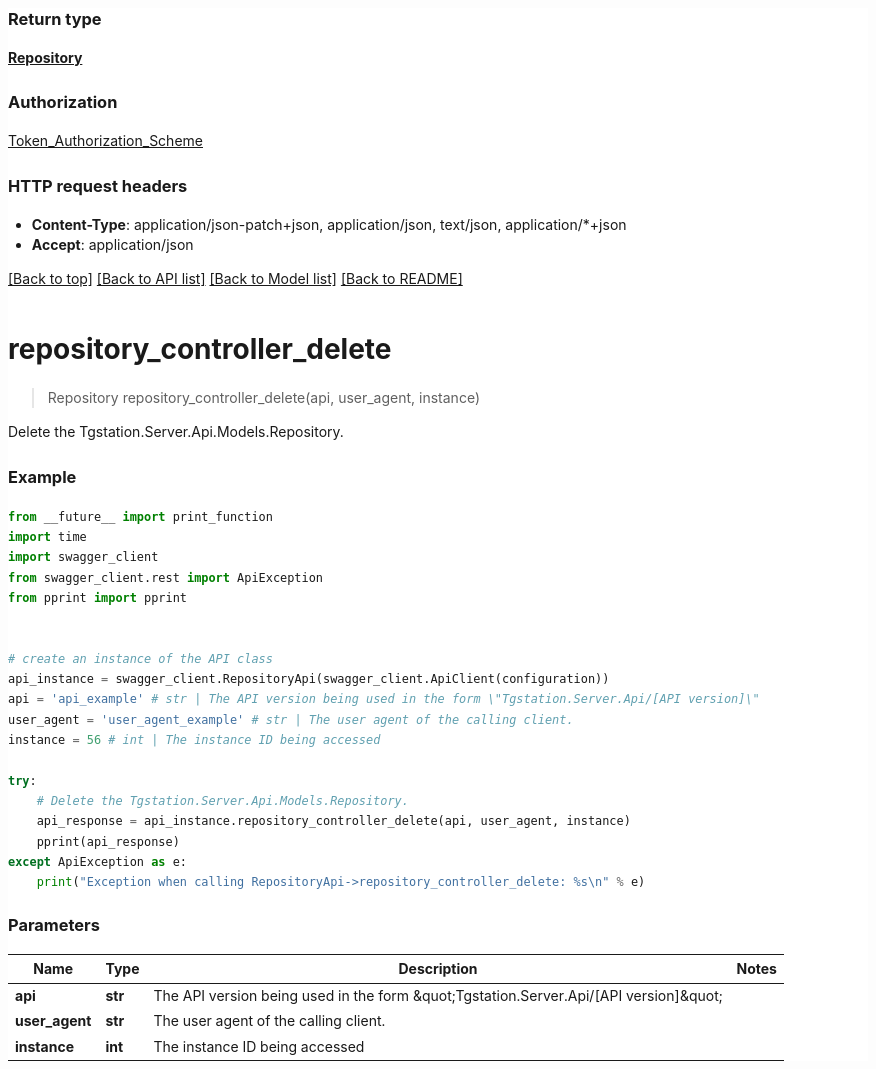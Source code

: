 ### Return type

[**Repository**](Repository.md)

### Authorization

[Token_Authorization_Scheme](../README.md#Token_Authorization_Scheme)

### HTTP request headers

 - **Content-Type**: application/json-patch+json, application/json, text/json, application/*+json
 - **Accept**: application/json

[[Back to top]](#) [[Back to API list]](../README.md#documentation-for-api-endpoints) [[Back to Model list]](../README.md#documentation-for-models) [[Back to README]](../README.md)

# **repository_controller_delete**
> Repository repository_controller_delete(api, user_agent, instance)

Delete the Tgstation.Server.Api.Models.Repository.

### Example
```python
from __future__ import print_function
import time
import swagger_client
from swagger_client.rest import ApiException
from pprint import pprint


# create an instance of the API class
api_instance = swagger_client.RepositoryApi(swagger_client.ApiClient(configuration))
api = 'api_example' # str | The API version being used in the form \"Tgstation.Server.Api/[API version]\"
user_agent = 'user_agent_example' # str | The user agent of the calling client.
instance = 56 # int | The instance ID being accessed

try:
    # Delete the Tgstation.Server.Api.Models.Repository.
    api_response = api_instance.repository_controller_delete(api, user_agent, instance)
    pprint(api_response)
except ApiException as e:
    print("Exception when calling RepositoryApi->repository_controller_delete: %s\n" % e)
```

### Parameters

Name | Type | Description  | Notes
------------- | ------------- | ------------- | -------------
 **api** | **str**| The API version being used in the form \&quot;Tgstation.Server.Api/[API version]\&quot; | 
 **user_agent** | **str**| The user agent of the calling client. | 
 **instance** | **int**| The instance ID being accessed | 
